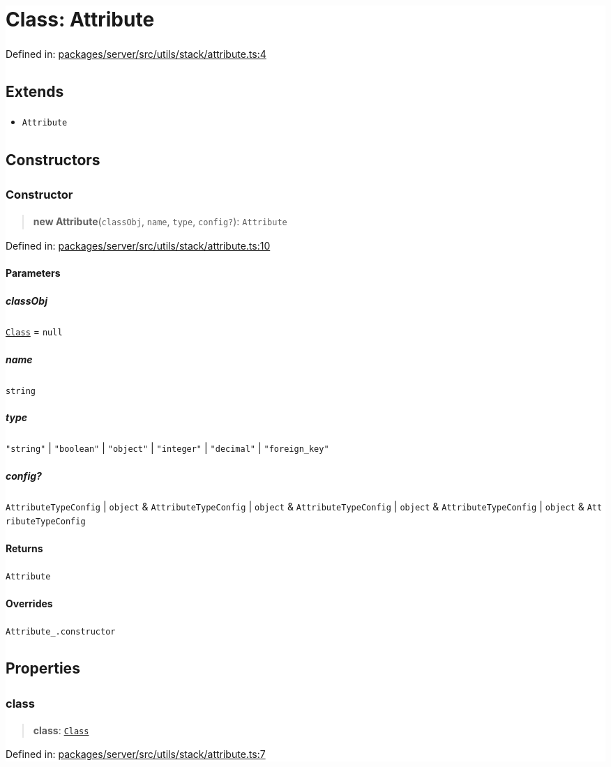 # Class: Attribute

Defined in: [packages/server/src/utils/stack/attribute.ts:4](https://github.com/onyx-og/docstack/blob/e1811111621ad0131f194807e782fe7339ab2ab7/packages/server/src/utils/stack/attribute.ts#L4)

## Extends

- `Attribute`

## Constructors

### Constructor

> **new Attribute**(`classObj`, `name`, `type`, `config?`): `Attribute`

Defined in: [packages/server/src/utils/stack/attribute.ts:10](https://github.com/onyx-og/docstack/blob/e1811111621ad0131f194807e782fe7339ab2ab7/packages/server/src/utils/stack/attribute.ts#L10)

#### Parameters

##### classObj

[`Class`](Class.md) = `null`

##### name

`string`

##### type

`"string"` | `"boolean"` | `"object"` | `"integer"` | `"decimal"` | `"foreign_key"`

##### config?

`AttributeTypeConfig` | `object` & `AttributeTypeConfig` | `object` & `AttributeTypeConfig` | `object` & `AttributeTypeConfig` | `object` & `AttributeTypeConfig`

#### Returns

`Attribute`

#### Overrides

`Attribute_.constructor`

## Properties

### class

> **class**: [`Class`](Class.md)

Defined in: [packages/server/src/utils/stack/attribute.ts:7](https://github.com/onyx-og/docstack/blob/e1811111621ad0131f194807e782fe7339ab2ab7/packages/server/src/utils/stack/attribute.ts#L7)
